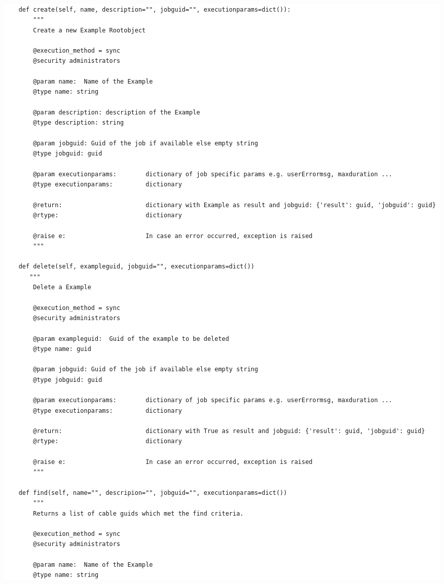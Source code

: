        def create(self, name, description="", jobguid="", executionparams=dict()):
            """
            Create a new Example Rootobject
    
            @execution_method = sync
            @security administrators
    
            @param name:  Name of the Example
            @type name: string
    
            @param description: description of the Example
            @type description: string
    
            @param jobguid: Guid of the job if available else empty string
            @type jobguid: guid
           
            @param executionparams:        dictionary of job specific params e.g. userErrormsg, maxduration ...
            @type executionparams:         dictionary
    
            @return:                       dictionary with Example as result and jobguid: {'result': guid, 'jobguid': guid}
            @rtype:                        dictionary
    
            @raise e:                      In case an error occurred, exception is raised
            """
        
        def delete(self, exampleguid, jobguid="", executionparams=dict())
           """
            Delete a Example
    
            @execution_method = sync
            @security administrators
    
            @param exampleguid:  Guid of the example to be deleted
            @type name: guid
           
            @param jobguid: Guid of the job if available else empty string
            @type jobguid: guid
           
            @param executionparams:        dictionary of job specific params e.g. userErrormsg, maxduration ...
            @type executionparams:         dictionary
    
            @return:                       dictionary with True as result and jobguid: {'result': guid, 'jobguid': guid}
            @rtype:                        dictionary
    
            @raise e:                      In case an error occurred, exception is raised
            """
    
        def find(self, name="", descripion="", jobguid="", executionparams=dict())
            """
            Returns a list of cable guids which met the find criteria.
    
            @execution_method = sync
            @security administrators
    
            @param name:  Name of the Example
            @type name: string
    